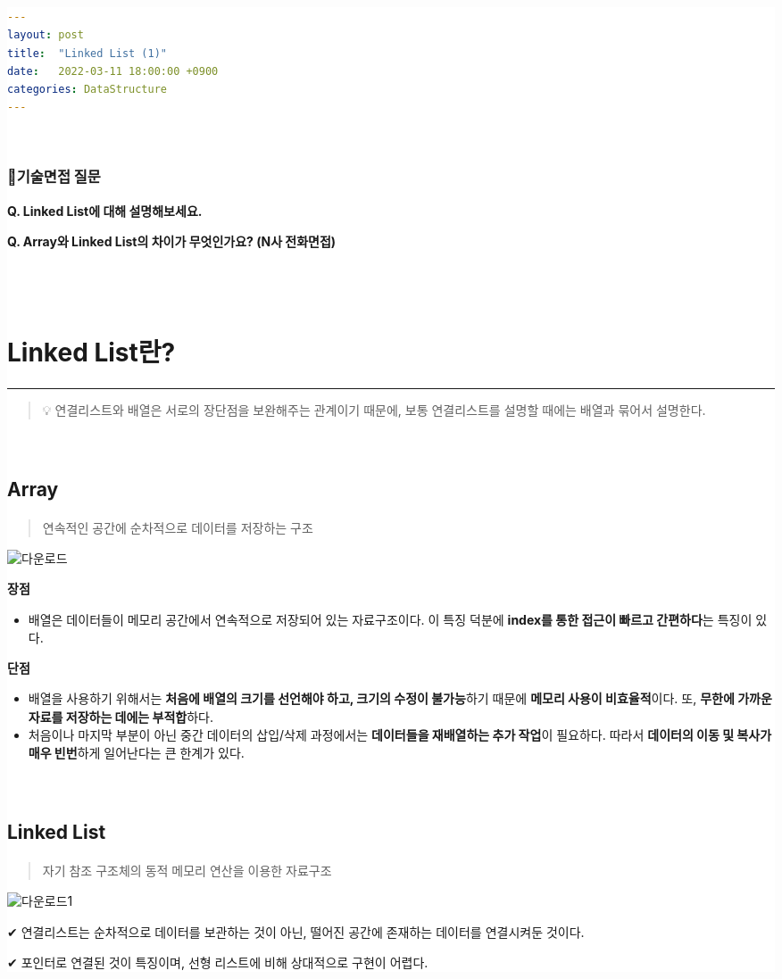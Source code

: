 ```yaml
---
layout: post
title:  "Linked List (1)"
date:   2022-03-11 18:00:00 +0900
categories: DataStructure
---
```


<br/>

### **📌기술면접 질문**

**Q. Linked List에 대해 설명해보세요.**

**Q. Array와 Linked List의 차이가 무엇인가요? (N사 전화면접)**

<br/><br/>

# **Linked List란?**

---

> 💡 연결리스트와 배열은 서로의 장단점을 보완해주는 관계이기 때문에, 보통 연결리스트를 설명할 때에는 배열과 묶어서 설명한다.

<br/>

## **Array**

> 연속적인 공간에 순차적으로 데이터를 저장하는 구조

![다운로드](https://user-images.githubusercontent.com/100582309/157840534-d93aa6c0-d7f6-4b86-9b37-b721430672e6.png)

**장점**

-   배열은 데이터들이 메모리 공간에서 연속적으로 저장되어 있는 자료구조이다. 이 특징 덕분에 **index를 통한 접근이 빠르고 간편하다**는 특징이 있다.

**단점** 

-   배열을 사용하기 위해서는 **처음에 배열의 크기를 선언해야 하고, 크기의 수정이 불가능**하기 때문에 **메모리 사용이 비효율적**이다. 또, **무한에 가까운 자료를 저장하는 데에는 부적합**하다.
-   처음이나 마지막 부분이 아닌 중간 데이터의 삽입/삭제 과정에서는 **데이터들을 재배열하는 추가 작업**이 필요하다. 따라서 **데이터의 이동 및 복사가 매우 빈번**하게 일어난다는 큰 한계가 있다.

<br/>

## **Linked List**

> 자기 참조 구조체의 동적 메모리 연산을 이용한 자료구조

![다운로드1](https://user-images.githubusercontent.com/100582309/157840759-a4d87741-a659-46d2-9184-21c2a21f7470.jpg)

✔ 연결리스트는 순차적으로 데이터를 보관하는 것이 아닌, 떨어진 공간에 존재하는 데이터를 연결시켜둔 것이다.

✔ 포인터로 연결된 것이 특징이며, 선형 리스트에 비해 상대적으로 구현이 어렵다.
